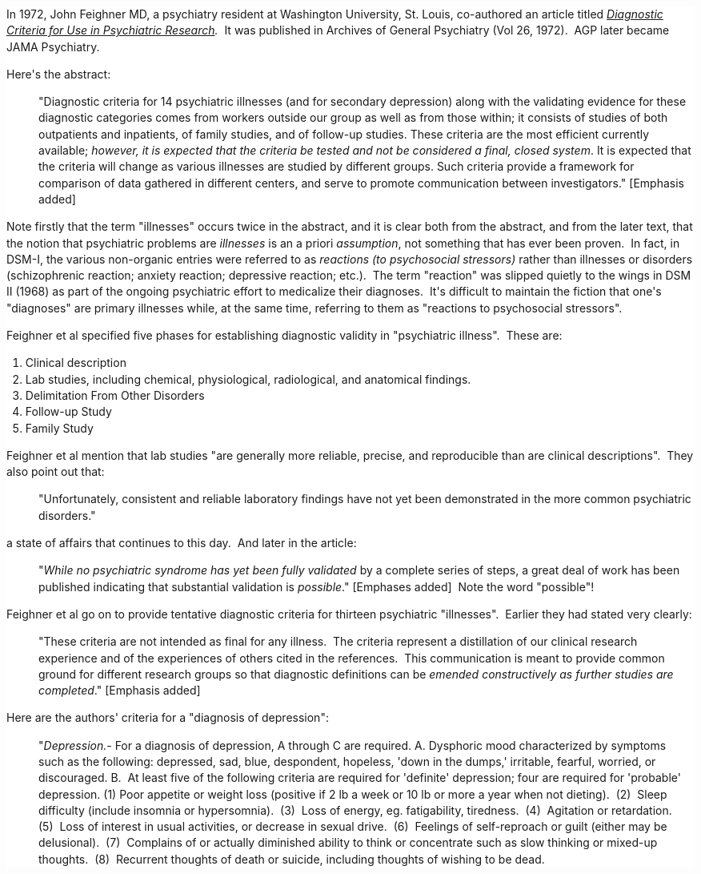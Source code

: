 In 1972, John Feighner MD, a psychiatry resident at Washington University, St. Louis, co-authored an article titled <em><a href="https://www.behaviorismandmentalhealth.com/wp-content/uploads/2021/01/FEIGHN1.pdf">Diagnostic Criteria for Use in Psychiatric Research</a>.  </em>It was published in Archives of General Psychiatry (Vol 26, 1972).  AGP later became JAMA Psychiatry.

Here's the abstract:
<p style="padding-left: 40px;">"Diagnostic criteria for 14 psychiatric illnesses (and for secondary depression) along with the validating evidence for these diagnostic categories comes from workers outside our group as well as from those within; it consists of studies of both outpatients and inpatients, of family studies, and of follow-up studies. These criteria are the most efficient currently available; <em>however, it is expected that the criteria be tested and not be considered a final, closed system</em>. It is expected that the criteria will change as various illnesses are studied by different groups. Such criteria provide a framework for comparison of data gathered in different centers, and serve to promote communication between investigators." [Emphasis added]</p>
Note firstly that the term "illnesses" occurs twice in the abstract, and it is clear both from the abstract, and from the later text, that the notion that psychiatric problems are <em>illnesses</em> is an a priori <em>assumption</em>, not something that has ever been proven.  In fact, in DSM-I, the various non-organic entries were referred to as <em>reactions</em> <em>(to psychosocial stressors) </em>rather than illnesses or disorders (schizophrenic reaction; anxiety reaction; depressive reaction; etc.).  The term "reaction" was slipped quietly to the wings in DSM II (1968) as part of the ongoing psychiatric effort to medicalize their diagnoses.  It's difficult to maintain the fiction that one's "diagnoses" are primary illnesses while, at the same time, referring to them as "reactions to psychosocial stressors".

Feighner et al specified five phases for establishing diagnostic validity in "psychiatric illness".  These are:
<ol>
 	<li>Clinical description</li>
 	<li>Lab studies, including chemical, physiological, radiological, and anatomical findings.</li>
 	<li>Delimitation From Other Disorders</li>
 	<li>Follow-up Study</li>
 	<li>Family Study</li>
</ol>
Feighner et al mention that lab studies "are generally more reliable, precise, and reproducible than are clinical descriptions".  They also point out that:
<p style="padding-left: 40px;">"Unfortunately, consistent and reliable laboratory findings have not yet been demonstrated in the more common psychiatric disorders."</p>
a state of affairs that continues to this day.  And later in the article:
<p style="padding-left: 40px;">"<em>While no psychiatric syndrome has yet been fully validated</em> by a complete series of steps, a great deal of work has been published indicating that substantial validation is <em>possible</em>." [Emphases added]  Note the word "possible"!</p>
Feighner et al go on to provide tentative diagnostic criteria for thirteen psychiatric "illnesses".  Earlier they had stated very clearly:
<p style="padding-left: 40px;">"These criteria are not intended as final for any illness.  The criteria represent a distillation of our clinical research experience and of the experiences of others cited in the references.  This communication is meant to provide common ground for different research groups so that diagnostic definitions can be <em>emended constructively as further studies are completed</em>." [Emphasis added]</p>
Here are the authors' criteria for a "diagnosis of depression":
<p style="padding-left: 40px;">"<em>Depression.</em>- For a diagnosis of depression, A through C are required.
A. Dysphoric mood characterized by symptoms such as the following: depressed, sad, blue, despondent, hopeless, 'down in the dumps,' irritable, fearful, worried, or discouraged.
B.  At least five of the following criteria are required for 'definite' depression; four are required for 'probable' depression. (1) Poor appetite or weight loss (positive if 2 lb a week or 10 lb or more a year when not dieting).  (2)  Sleep difficulty (include insomnia or hypersomnia).  (3)  Loss of energy, eg. fatigability, tiredness.  (4)  Agitation or retardation.  (5)  Loss of interest in usual activities, or decrease in sexual drive.  (6)  Feelings of self-reproach or guilt (either may be delusional).  (7)  Complains of or actually diminished ability to think or concentrate such as slow thinking or mixed-up thoughts.  (8)  Recurrent thoughts of death or suicide, including thoughts of wishing to be dead.